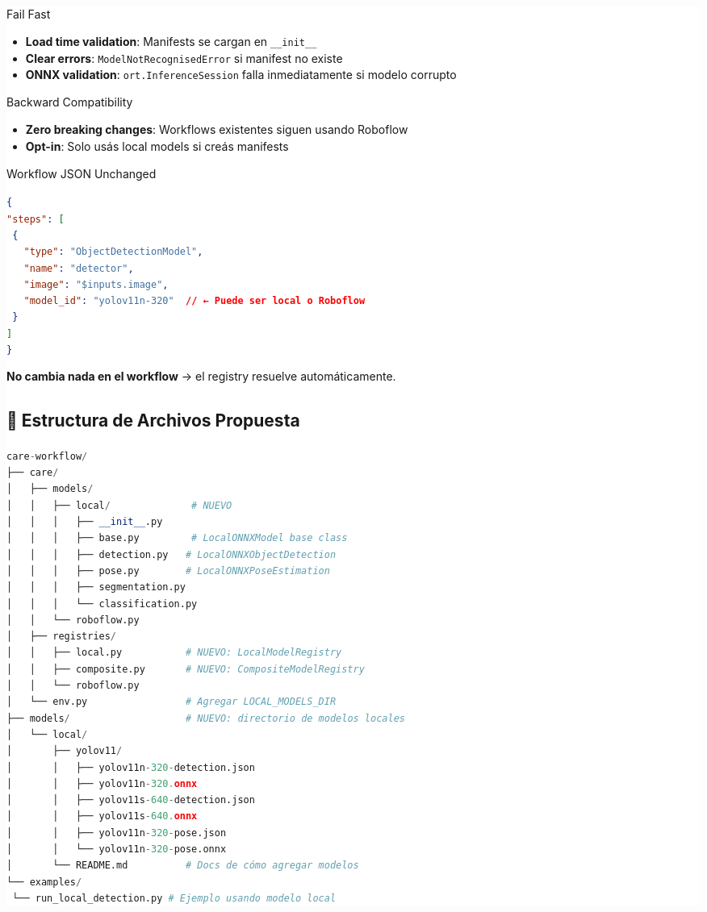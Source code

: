 Fail Fast  

 - **Load time validation**: Manifests se cargan en `__init__`  
 - **Clear errors**: `ModelNotRecognisedError` si manifest no existe  
 - **ONNX validation**: `ort.InferenceSession` falla inmediatamente si modelo corrupto  

Backward Compatibility  

 - **Zero breaking changes**: Workflows existentes siguen usando Roboflow  
 - **Opt-in**: Solo usás local models si creás manifests  

Workflow JSON Unchanged  

```json
{  
"steps": [  
 {  
   "type": "ObjectDetectionModel",  
   "name": "detector",  
   "image": "$inputs.image",  
   "model_id": "yolov11n-320"  // ← Puede ser local o Roboflow  
 }  
]  
}  
```

**No cambia nada en el workflow** → el registry resuelve automáticamente.  

## 📁 Estructura de Archivos Propuesta

```python
care-workflow/  
├── care/  
│   ├── models/  
│   │   ├── local/              # NUEVO  
│   │   │   ├── __init__.py  
│   │   │   ├── base.py         # LocalONNXModel base class  
│   │   │   ├── detection.py   # LocalONNXObjectDetection  
│   │   │   ├── pose.py        # LocalONNXPoseEstimation  
│   │   │   ├── segmentation.py  
│   │   │   └── classification.py  
│   │   └── roboflow.py  
│   ├── registries/  
│   │   ├── local.py           # NUEVO: LocalModelRegistry  
│   │   ├── composite.py       # NUEVO: CompositeModelRegistry  
│   │   └── roboflow.py  
│   └── env.py                 # Agregar LOCAL_MODELS_DIR  
├── models/                    # NUEVO: directorio de modelos locales  
│   └── local/  
│       ├── yolov11/  
│       │   ├── yolov11n-320-detection.json  
│       │   ├── yolov11n-320.onnx  
│       │   ├── yolov11s-640-detection.json  
│       │   ├── yolov11s-640.onnx  
│       │   ├── yolov11n-320-pose.json  
│       │   └── yolov11n-320-pose.onnx  
│       └── README.md          # Docs de cómo agregar modelos  
└── examples/  
 └── run_local_detection.py # Ejemplo usando modelo local  
```

